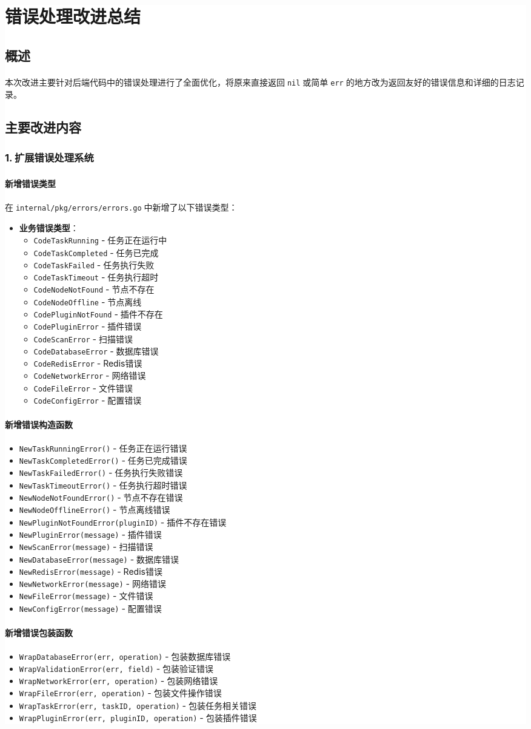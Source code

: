 # 错误处理改进总结

## 概述

本次改进主要针对后端代码中的错误处理进行了全面优化，将原来直接返回 `nil` 或简单 `err` 的地方改为返回友好的错误信息和详细的日志记录。

## 主要改进内容

### 1. 扩展错误处理系统

#### 新增错误类型
在 `internal/pkg/errors/errors.go` 中新增了以下错误类型：

- **业务错误类型**：
  - `CodeTaskRunning` - 任务正在运行中
  - `CodeTaskCompleted` - 任务已完成
  - `CodeTaskFailed` - 任务执行失败
  - `CodeTaskTimeout` - 任务执行超时
  - `CodeNodeNotFound` - 节点不存在
  - `CodeNodeOffline` - 节点离线
  - `CodePluginNotFound` - 插件不存在
  - `CodePluginError` - 插件错误
  - `CodeScanError` - 扫描错误
  - `CodeDatabaseError` - 数据库错误
  - `CodeRedisError` - Redis错误
  - `CodeNetworkError` - 网络错误
  - `CodeFileError` - 文件错误
  - `CodeConfigError` - 配置错误

#### 新增错误构造函数
- `NewTaskRunningError()` - 任务正在运行错误
- `NewTaskCompletedError()` - 任务已完成错误
- `NewTaskFailedError()` - 任务执行失败错误
- `NewTaskTimeoutError()` - 任务执行超时错误
- `NewNodeNotFoundError()` - 节点不存在错误
- `NewNodeOfflineError()` - 节点离线错误
- `NewPluginNotFoundError(pluginID)` - 插件不存在错误
- `NewPluginError(message)` - 插件错误
- `NewScanError(message)` - 扫描错误
- `NewDatabaseError(message)` - 数据库错误
- `NewRedisError(message)` - Redis错误
- `NewNetworkError(message)` - 网络错误
- `NewFileError(message)` - 文件错误
- `NewConfigError(message)` - 配置错误

#### 新增错误包装函数
- `WrapDatabaseError(err, operation)` - 包装数据库错误
- `WrapValidationError(err, field)` - 包装验证错误
- `WrapNetworkError(err, operation)` - 包装网络错误
- `WrapFileError(err, operation)` - 包装文件操作错误
- `WrapTaskError(err, taskID, operation)` - 包装任务相关错误
- `WrapPluginError(err, pluginID, operation)` - 包装插件错误
